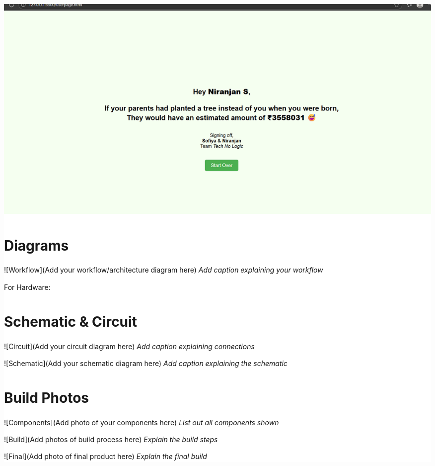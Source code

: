 <img src="Screenshot 2025-08-02 164959.png">

# Diagrams
![Workflow](Add your workflow/architecture diagram here)
*Add caption explaining your workflow*

For Hardware:

# Schematic & Circuit
![Circuit](Add your circuit diagram here)
*Add caption explaining connections*

![Schematic](Add your schematic diagram here)
*Add caption explaining the schematic*

# Build Photos
![Components](Add photo of your components here)
*List out all components shown*

![Build](Add photos of build process here)
*Explain the build steps*

![Final](Add photo of final product here)
*Explain the final build*
